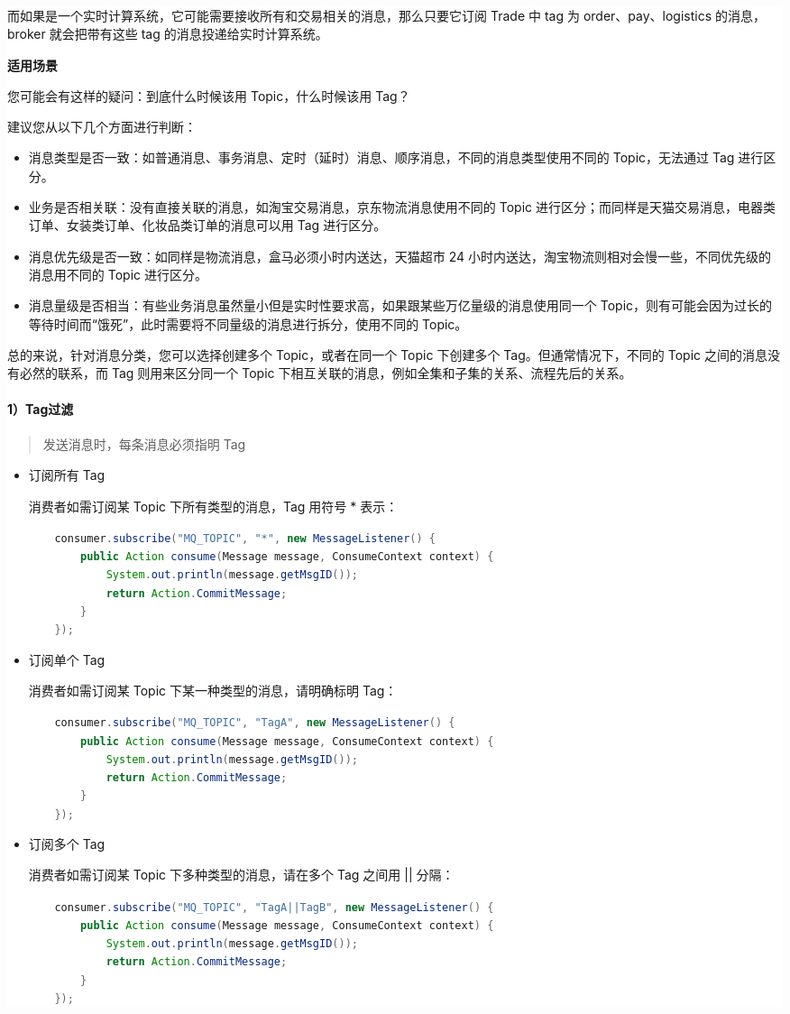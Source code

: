 而如果是一个实时计算系统，它可能需要接收所有和交易相关的消息，那么只要它订阅 Trade 中 tag 为 order、pay、logistics 的消息，broker 就会把带有这些 tag 的消息投递给实时计算系统。

**适用场景**

您可能会有这样的疑问：到底什么时候该用 Topic，什么时候该用 Tag？

建议您从以下几个方面进行判断：

- 消息类型是否一致：如普通消息、事务消息、定时（延时）消息、顺序消息，不同的消息类型使用不同的 Topic，无法通过 Tag 进行区分。

- 业务是否相关联：没有直接关联的消息，如淘宝交易消息，京东物流消息使用不同的 Topic 进行区分；而同样是天猫交易消息，电器类订单、女装类订单、化妆品类订单的消息可以用 Tag 进行区分。
- 消息优先级是否一致：如同样是物流消息，盒马必须小时内送达，天猫超市 24 小时内送达，淘宝物流则相对会慢一些，不同优先级的消息用不同的 Topic 进行区分。
- 消息量级是否相当：有些业务消息虽然量小但是实时性要求高，如果跟某些万亿量级的消息使用同一个 Topic，则有可能会因为过长的等待时间而“饿死”，此时需要将不同量级的消息进行拆分，使用不同的 Topic。

总的来说，针对消息分类，您可以选择创建多个 Topic，或者在同一个 Topic 下创建多个 Tag。但通常情况下，不同的 Topic 之间的消息没有必然的联系，而 Tag 则用来区分同一个 Topic 下相互关联的消息，例如全集和子集的关系、流程先后的关系。

#### 1）Tag过滤

> 发送消息时，每条消息必须指明 Tag

- 订阅所有 Tag

  消费者如需订阅某 Topic 下所有类型的消息，Tag 用符号 * 表示：

  ```java
      consumer.subscribe("MQ_TOPIC", "*", new MessageListener() {
          public Action consume(Message message, ConsumeContext context) {
              System.out.println(message.getMsgID());
              return Action.CommitMessage;
          }
      });                
  ```

- 订阅单个 Tag

  消费者如需订阅某 Topic 下某一种类型的消息，请明确标明 Tag：

  ```java
      consumer.subscribe("MQ_TOPIC", "TagA", new MessageListener() {
          public Action consume(Message message, ConsumeContext context) {
              System.out.println(message.getMsgID());
              return Action.CommitMessage;
          }
      });                
  ```

- 订阅多个 Tag

  消费者如需订阅某 Topic 下多种类型的消息，请在多个 Tag 之间用 || 分隔：

  ```java
      consumer.subscribe("MQ_TOPIC", "TagA||TagB", new MessageListener() {
          public Action consume(Message message, ConsumeContext context) {
              System.out.println(message.getMsgID());
              return Action.CommitMessage;
          }
      });                
  ```
